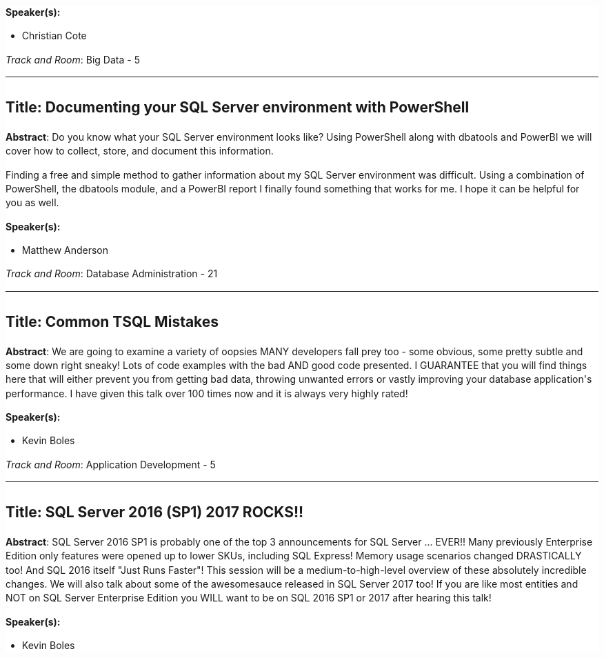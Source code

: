 **Speaker(s):**
- Christian Cote
 
*Track and Room*: Big Data - 5
 
----------------------------------------------------------------------------------- 
 
 
## Title: Documenting your SQL Server environment with PowerShell
 
**Abstract**:
Do you know what your SQL Server environment looks like? Using PowerShell along with dbatools and PowerBI we will cover how to collect, store, and document this information.

Finding a free and simple method to gather information about my SQL Server environment was difficult. Using a combination of PowerShell, the dbatools module, and a PowerBI report I finally found something that works for me. I hope it can be helpful for you as well.
 
**Speaker(s):**
- Matthew Anderson
 
*Track and Room*: Database Administration - 21
 
----------------------------------------------------------------------------------- 
 
 
## Title: Common TSQL Mistakes
 
**Abstract**:
We are going to examine a variety of oopsies MANY developers fall prey too - some obvious, some pretty subtle and some down right sneaky! Lots of code examples with the bad AND good code presented. I GUARANTEE that you will find things here that will either prevent you from getting bad data, throwing unwanted errors or vastly improving your database application's performance.  I have given this talk over 100 times now and it is always very highly rated!
 
**Speaker(s):**
- Kevin Boles
 
*Track and Room*: Application Development - 5
 
----------------------------------------------------------------------------------- 
 
 
## Title: SQL Server 2016 (SP1)  2017 ROCKS!!
 
**Abstract**:
SQL Server 2016 SP1 is probably one of the top 3 announcements for SQL Server ... EVER!! Many previously Enterprise Edition only features were opened up to lower SKUs, including SQL Express! Memory usage scenarios changed DRASTICALLY too! And SQL 2016 itself "Just Runs Faster"!  This session will be a medium-to-high-level overview of these absolutely incredible changes.  We will also talk about some of the awesomesauce released in SQL Server 2017 too! If you are like most entities and NOT on SQL Server Enterprise Edition you WILL want to be on SQL 2016 SP1 or 2017 after hearing this talk!
 
**Speaker(s):**
- Kevin Boles
 